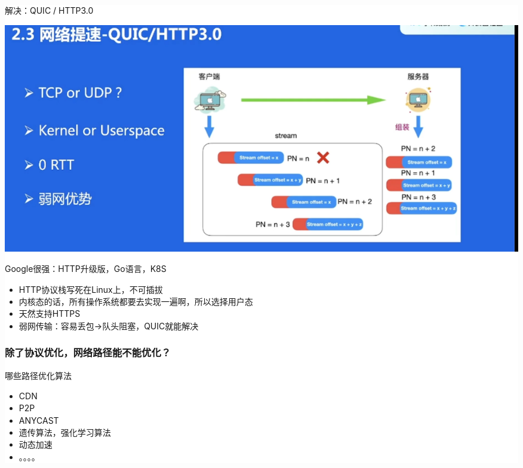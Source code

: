 解决：QUIC / HTTP3.0

![image-20220528160708215](打开抖音互联网会发生什么.assets/image-20220528160708215.png)

Google很强：HTTP升级版，Go语言，K8S

- HTTP协议栈写死在Linux上，不可插拔
- 内核态的话，所有操作系统都要去实现一遍啊，所以选择用户态
- 天然支持HTTPS
- 弱网传输：容易丢包->队头阻塞，QUIC就能解决

### 除了协议优化，网络路径能不能优化？

哪些路径优化算法

- CDN
- P2P
- ANYCAST
- 遗传算法，强化学习算法
- 动态加速
- 。。。。
